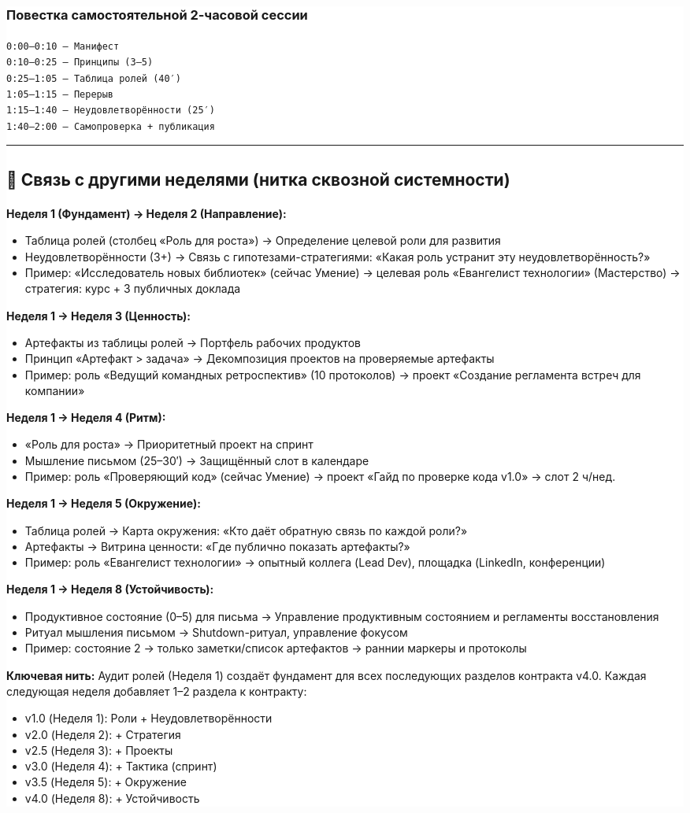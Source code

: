 ### Повестка самостоятельной 2‑часовой сессии
```markdown
0:00–0:10 — Манифест
0:10–0:25 — Принципы (3–5)
0:25–1:05 — Таблица ролей (40′)
1:05–1:15 — Перерыв
1:15–1:40 — Неудовлетворённости (25′)
1:40–2:00 — Самопроверка + публикация
```

---

## 🔗 Связь с другими неделями (нитка сквозной системности)

**Неделя 1 (Фундамент) → Неделя 2 (Направление):**
- Таблица ролей (столбец «Роль для роста») → Определение целевой роли для развития
- Неудовлетворённости (3+) → Связь с гипотезами-стратегиями: «Какая роль устранит эту неудовлетворённость?»
- Пример: «Исследователь новых библиотек» (сейчас Умение) → целевая роль «Евангелист технологии» (Мастерство) → стратегия: курс + 3 публичных доклада

**Неделя 1 → Неделя 3 (Ценность):**
- Артефакты из таблицы ролей → Портфель рабочих продуктов
- Принцип «Артефакт > задача» → Декомпозиция проектов на проверяемые артефакты
- Пример: роль «Ведущий командных ретроспектив» (10 протоколов) → проект «Создание регламента встреч для компании»

**Неделя 1 → Неделя 4 (Ритм):**
- «Роль для роста» → Приоритетный проект на спринт
- Мышление письмом (25–30′) → Защищённый слот в календаре
- Пример: роль «Проверяющий код» (сейчас Умение) → проект «Гайд по проверке кода v1.0» → слот 2 ч/нед.

**Неделя 1 → Неделя 5 (Окружение):**
- Таблица ролей → Карта окружения: «Кто даёт обратную связь по каждой роли?»
- Артефакты → Витрина ценности: «Где публично показать артефакты?»
- Пример: роль «Евангелист технологии» → опытный коллега (Lead Dev), площадка (LinkedIn, конференции)

**Неделя 1 → Неделя 8 (Устойчивость):**
- Продуктивное состояние (0–5) для письма → Управление продуктивным состоянием и регламенты восстановления
- Ритуал мышления письмом → Shutdown-ритуал, управление фокусом
- Пример: состояние 2 → только заметки/список артефактов → раннии маркеры и протоколы

**Ключевая нить:** Аудит ролей (Неделя 1) создаёт фундамент для всех последующих разделов контракта v4.0. Каждая следующая неделя добавляет 1–2 раздела к контракту:
- v1.0 (Неделя 1): Роли + Неудовлетворённости
- v2.0 (Неделя 2): + Стратегия
- v2.5 (Неделя 3): + Проекты
- v3.0 (Неделя 4): + Тактика (спринт)
- v3.5 (Неделя 5): + Окружение
- v4.0 (Неделя 8): + Устойчивость
